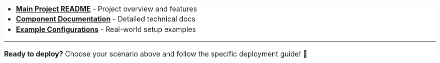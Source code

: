 - **[Main Project README](../README.md)** - Project overview and features
- **[Component Documentation](../wiki-content/)** - Detailed technical docs
- **[Example Configurations](../wiki-content/)** - Real-world setup examples

---

**Ready to deploy?** Choose your scenario above and follow the specific deployment guide! 🚀